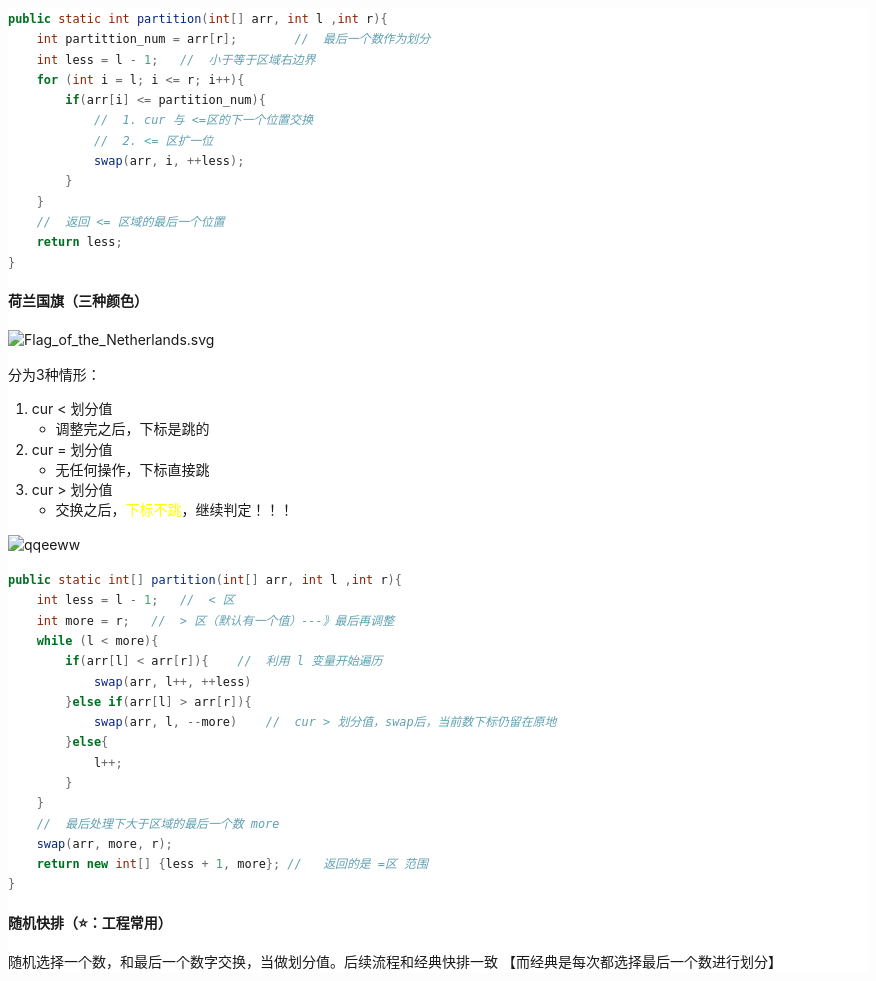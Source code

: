 ```java
public static int partition(int[] arr, int l ,int r){
    int partittion_num = arr[r];		//	最后一个数作为划分
    int less = l - 1;	//	小于等于区域右边界
    for (int i = l; i <= r; i++){
        if(arr[i] <= partition_num){
            //	1. cur 与 <=区的下一个位置交换
            //	2. <= 区扩一位
            swap(arr, i, ++less);	
        }
    }
    //	返回 <= 区域的最后一个位置
    return less;
}
```

#### 荷兰国旗（三种颜色）

![Flag_of_the_Netherlands.svg](https://cdn.jsdelivr.net/gh/RonnieLee24/PicGo_Pictures@master/imgs/DB/202302011149208.png)

分为3种情形：

1. cur < 划分值
   - 调整完之后，下标是跳的
2. cur = 划分值
   - 无任何操作，下标直接跳
3. cur > 划分值
   - 交换之后，<font color="yellow">下标不跳</font>，继续判定！！！

![qqeeww](https://cdn.jsdelivr.net/gh/RonnieLee24/PicGo_Pictures@master/imgs/DB/202302011240854.png)

```java
public static int[] partition(int[] arr, int l ,int r){
    int less = l - 1;	//	< 区
    int more = r;	//	> 区（默认有一个值）---》最后再调整
	while (l < more){
        if(arr[l] < arr[r]){	//	利用 l 变量开始遍历
            swap(arr, l++, ++less)
        }else if(arr[l] > arr[r]){
            swap(arr, l, --more)	//	cur > 划分值，swap后，当前数下标仍留在原地
        }else{
            l++;
        }
    }
    //	最后处理下大于区域的最后一个数 more
    swap(arr, more, r);
    return new int[] {less + 1, more}; //	返回的是 =区 范围
}
```

#### 随机快排（⭐：工程常用）

随机选择一个数，和最后一个数字交换，当做划分值。后续流程和经典快排一致 【而经典是每次都选择最后一个数进行划分】
